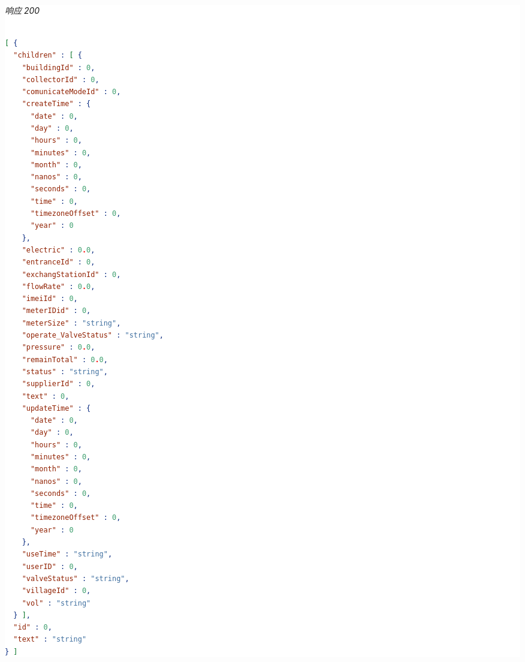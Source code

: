 ###### 响应 200
```json
[ {
  "children" : [ {
    "buildingId" : 0,
    "collectorId" : 0,
    "comunicateModeId" : 0,
    "createTime" : {
      "date" : 0,
      "day" : 0,
      "hours" : 0,
      "minutes" : 0,
      "month" : 0,
      "nanos" : 0,
      "seconds" : 0,
      "time" : 0,
      "timezoneOffset" : 0,
      "year" : 0
    },
    "electric" : 0.0,
    "entranceId" : 0,
    "exchangStationId" : 0,
    "flowRate" : 0.0,
    "imeiId" : 0,
    "meterIDid" : 0,
    "meterSize" : "string",
    "operate_ValveStatus" : "string",
    "pressure" : 0.0,
    "remainTotal" : 0.0,
    "status" : "string",
    "supplierId" : 0,
    "text" : 0,
    "updateTime" : {
      "date" : 0,
      "day" : 0,
      "hours" : 0,
      "minutes" : 0,
      "month" : 0,
      "nanos" : 0,
      "seconds" : 0,
      "time" : 0,
      "timezoneOffset" : 0,
      "year" : 0
    },
    "useTime" : "string",
    "userID" : 0,
    "valveStatus" : "string",
    "villageId" : 0,
    "vol" : "string"
  } ],
  "id" : 0,
  "text" : "string"
} ]
```
